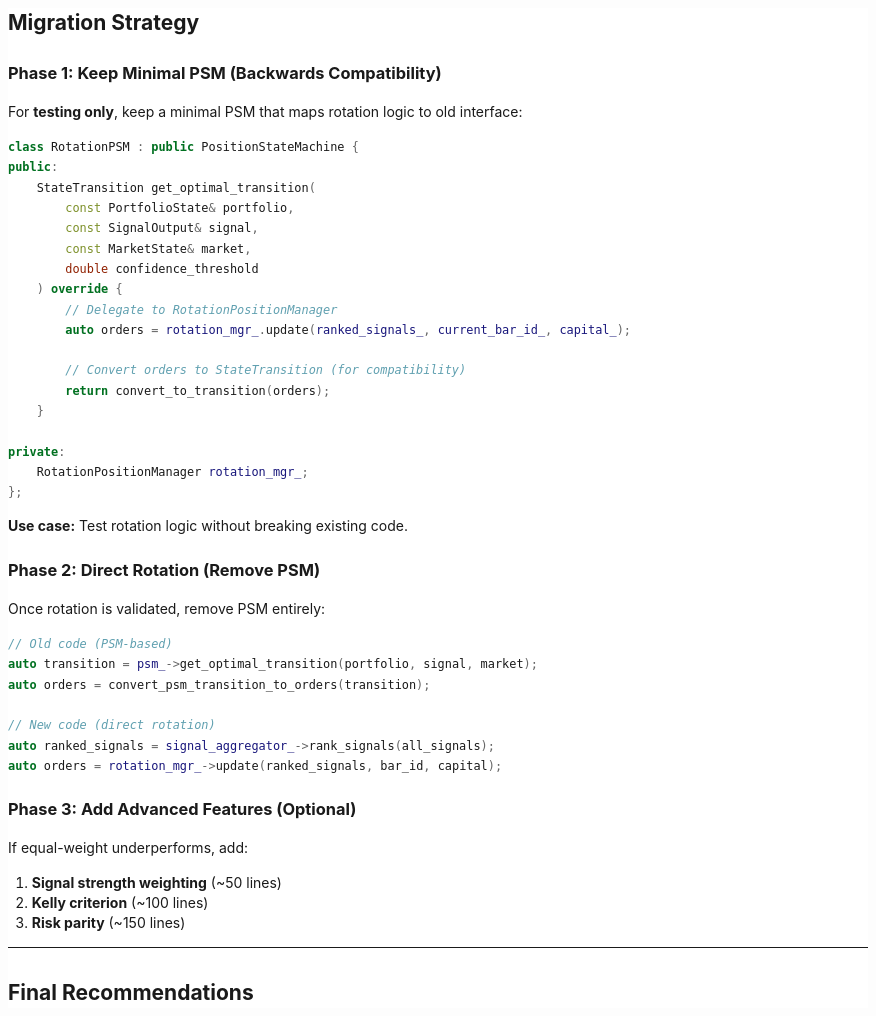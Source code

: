 
## Migration Strategy

### Phase 1: Keep Minimal PSM (Backwards Compatibility)

For **testing only**, keep a minimal PSM that maps rotation logic to old interface:

```cpp
class RotationPSM : public PositionStateMachine {
public:
    StateTransition get_optimal_transition(
        const PortfolioState& portfolio,
        const SignalOutput& signal,
        const MarketState& market,
        double confidence_threshold
    ) override {
        // Delegate to RotationPositionManager
        auto orders = rotation_mgr_.update(ranked_signals_, current_bar_id_, capital_);

        // Convert orders to StateTransition (for compatibility)
        return convert_to_transition(orders);
    }

private:
    RotationPositionManager rotation_mgr_;
};
```

**Use case:** Test rotation logic without breaking existing code.

### Phase 2: Direct Rotation (Remove PSM)

Once rotation is validated, remove PSM entirely:

```cpp
// Old code (PSM-based)
auto transition = psm_->get_optimal_transition(portfolio, signal, market);
auto orders = convert_psm_transition_to_orders(transition);

// New code (direct rotation)
auto ranked_signals = signal_aggregator_->rank_signals(all_signals);
auto orders = rotation_mgr_->update(ranked_signals, bar_id, capital);
```

### Phase 3: Add Advanced Features (Optional)

If equal-weight underperforms, add:
1. **Signal strength weighting** (~50 lines)
2. **Kelly criterion** (~100 lines)
3. **Risk parity** (~150 lines)

---

## Final Recommendations

